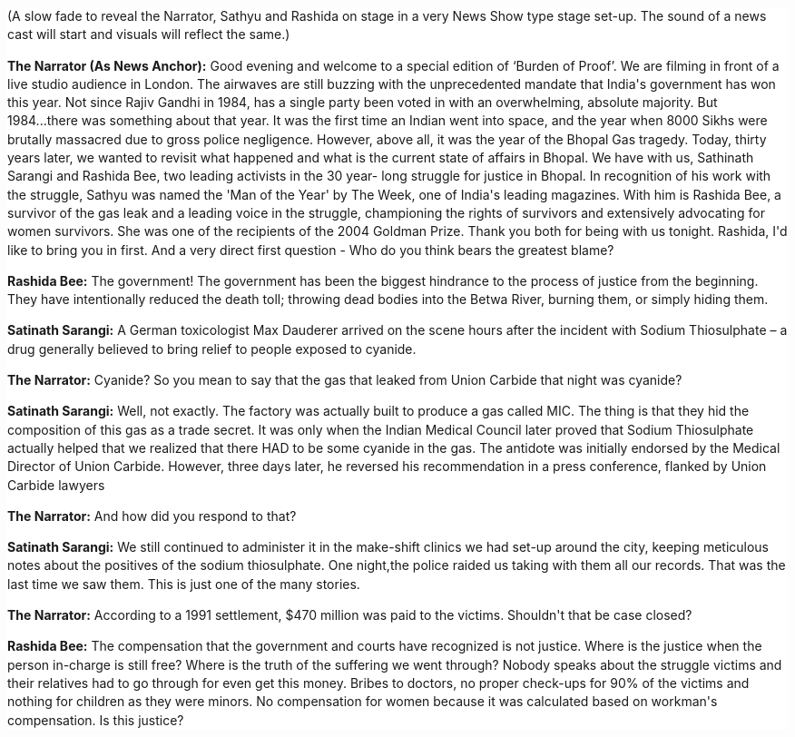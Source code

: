 (A slow fade to reveal the Narrator, Sathyu and Rashida on stage in a very News Show type stage set-up. The sound of a news cast will start and visuals will reflect the same.)

**The Narrator (As News Anchor):**
Good evening and welcome to a special edition of ‘Burden of Proof’. We are filming in front of a live studio audience in London. The airwaves are still buzzing with the unprecedented mandate that India's government has won this year. Not since Rajiv Gandhi in 1984, has a single party been voted in with an overwhelming, absolute majority. But 1984...there was something about that year. It was the first time an Indian went into space, and the year when 8000 Sikhs were brutally massacred due to gross police negligence. However, above all, it was the year of the Bhopal Gas tragedy. Today, thirty years later, we wanted to revisit what happened and what is the current state of affairs in Bhopal. 
We have with us, Sathinath Sarangi and Rashida Bee, two leading activists in the 30 year- long struggle for justice in Bhopal. In recognition of his work with the struggle, Sathyu was named the 'Man of the Year' by The Week, one of India's leading magazines. 
With him is Rashida Bee, a survivor of the gas leak and a leading voice in the struggle, championing the rights of survivors and extensively advocating for women survivors. She was one of the recipients of the 2004 Goldman Prize. 
Thank you both for being with us tonight.
Rashida, I'd like to bring you in first. And a very direct first question - Who do you think bears the greatest blame? 

**Rashida Bee:** 
The government! The government has been the biggest hindrance to the process of justice from the beginning. They have intentionally reduced the death toll; throwing dead bodies into the Betwa River, burning them, or simply hiding them.

**Satinath Sarangi:**
A German toxicologist Max Dauderer arrived on the scene hours after the incident with Sodium Thiosulphate – a drug generally believed to bring relief to people exposed to cyanide.

**The Narrator:**
Cyanide? So you mean to say that the gas that leaked from Union Carbide that night was cyanide?

**Satinath Sarangi:**
Well, not exactly. The factory was actually built to produce a gas called MIC. The thing is that they hid the composition of this gas as a trade secret. It was only when the Indian Medical Council later proved that Sodium Thiosulphate actually helped that we realized that there HAD to be some cyanide in the gas. The antidote was initially endorsed by the Medical Director of Union Carbide. However, three days later, he reversed his recommendation in a press conference, flanked by Union Carbide lawyers

**The Narrator:**
And how did you respond to that?

**Satinath Sarangi:**
We still continued to administer it in the make-shift clinics we had set-up around the city, keeping meticulous notes about the positives of the sodium thiosulphate. One night,the police raided us taking with them all our records. That was the last time we saw them. This is just one of the many stories.

**The Narrator:** 
According to a 1991 settlement, $470 million was paid to the victims. Shouldn't that be case closed?

**Rashida Bee:**
The compensation that the government and courts have recognized is not justice. Where is the justice  when the person in-charge is still free? Where is the truth of the suffering we went through? Nobody speaks about the struggle victims and their relatives had to go through for even get this money. Bribes 
to doctors, no proper check-ups for 90% of the victims and nothing for children as they were minors. No compensation for women because it was calculated based on workman's compensation. Is this justice?
